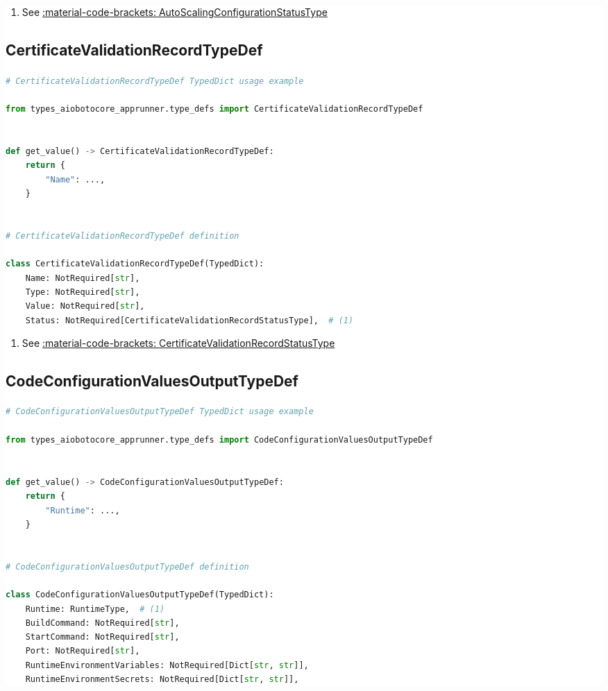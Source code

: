 ```python
```

1. See [:material-code-brackets: AutoScalingConfigurationStatusType](./literals.md#autoscalingconfigurationstatustype)

## CertificateValidationRecordTypeDef

```python
# CertificateValidationRecordTypeDef TypedDict usage example

from types_aiobotocore_apprunner.type_defs import CertificateValidationRecordTypeDef


def get_value() -> CertificateValidationRecordTypeDef:
    return {
        "Name": ...,
    }


# CertificateValidationRecordTypeDef definition

class CertificateValidationRecordTypeDef(TypedDict):
    Name: NotRequired[str],
    Type: NotRequired[str],
    Value: NotRequired[str],
    Status: NotRequired[CertificateValidationRecordStatusType],  # (1)
```

1. See [:material-code-brackets: CertificateValidationRecordStatusType](./literals.md#certificatevalidationrecordstatustype)

## CodeConfigurationValuesOutputTypeDef

```python
# CodeConfigurationValuesOutputTypeDef TypedDict usage example

from types_aiobotocore_apprunner.type_defs import CodeConfigurationValuesOutputTypeDef


def get_value() -> CodeConfigurationValuesOutputTypeDef:
    return {
        "Runtime": ...,
    }


# CodeConfigurationValuesOutputTypeDef definition

class CodeConfigurationValuesOutputTypeDef(TypedDict):
    Runtime: RuntimeType,  # (1)
    BuildCommand: NotRequired[str],
    StartCommand: NotRequired[str],
    Port: NotRequired[str],
    RuntimeEnvironmentVariables: NotRequired[Dict[str, str]],
    RuntimeEnvironmentSecrets: NotRequired[Dict[str, str]],
```
